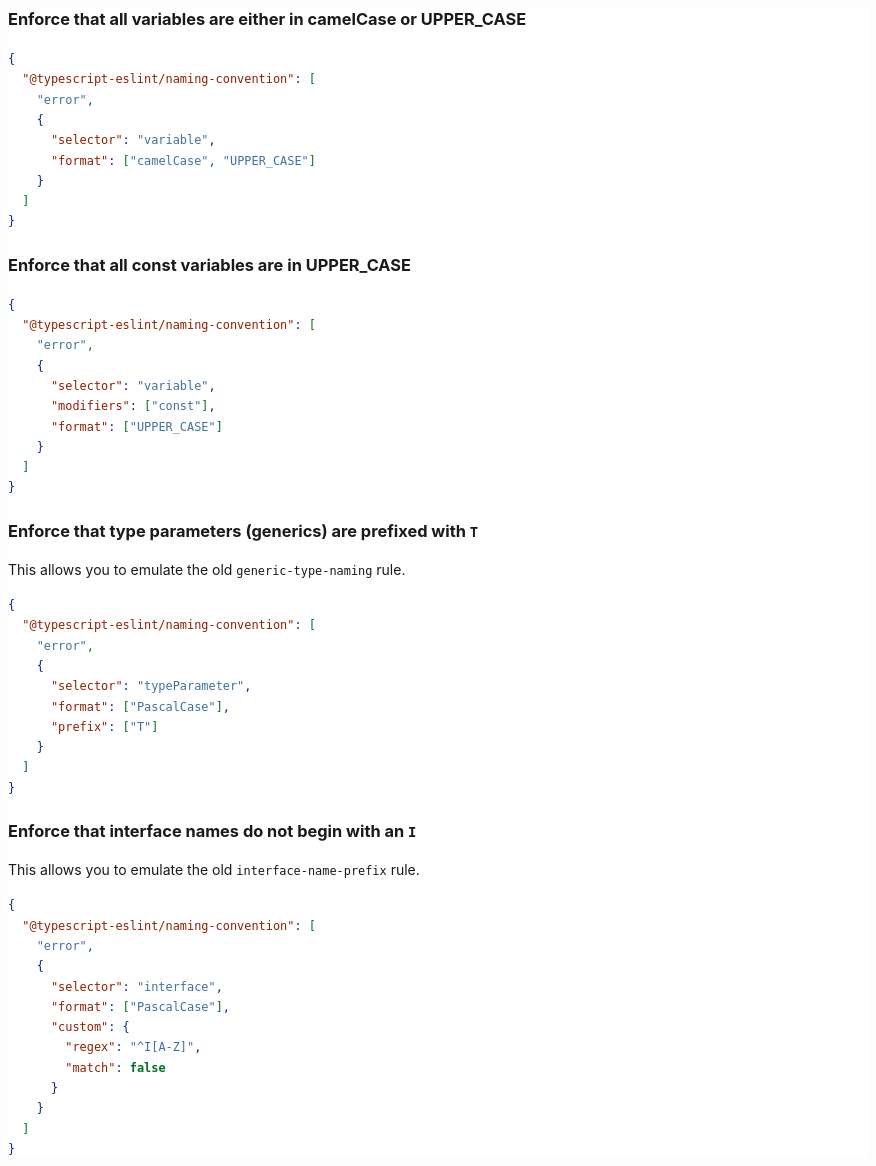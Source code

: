 ### Enforce that all variables are either in camelCase or UPPER_CASE

```json
{
  "@typescript-eslint/naming-convention": [
    "error",
    {
      "selector": "variable",
      "format": ["camelCase", "UPPER_CASE"]
    }
  ]
}
```

### Enforce that all const variables are in UPPER_CASE

```json
{
  "@typescript-eslint/naming-convention": [
    "error",
    {
      "selector": "variable",
      "modifiers": ["const"],
      "format": ["UPPER_CASE"]
    }
  ]
}
```

### Enforce that type parameters (generics) are prefixed with `T`

This allows you to emulate the old `generic-type-naming` rule.

```json
{
  "@typescript-eslint/naming-convention": [
    "error",
    {
      "selector": "typeParameter",
      "format": ["PascalCase"],
      "prefix": ["T"]
    }
  ]
}
```

### Enforce that interface names do not begin with an `I`

This allows you to emulate the old `interface-name-prefix` rule.

```json
{
  "@typescript-eslint/naming-convention": [
    "error",
    {
      "selector": "interface",
      "format": ["PascalCase"],
      "custom": {
        "regex": "^I[A-Z]",
        "match": false
      }
    }
  ]
}
```